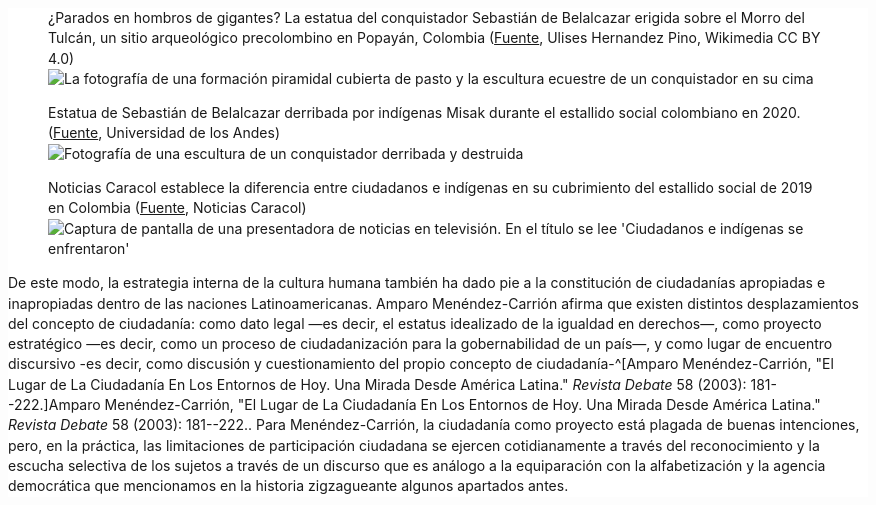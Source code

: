 <div class="side-by-side">

<figure class="illustration">
<figcaption>¿Parados en hombros de gigantes? La estatua del conquistador Sebastián de Belalcazar erigida sobre el Morro del Tulcán, un sitio arqueológico precolombino en Popayán, Colombia (<a href="https://es.wikipedia.org/wiki/Morro_del_Tulc%C3%A1n#/media/Archivo:Morro_del_Tulcan.jpg" target="_blank">Fuente</a>, Ulises Hernandez Pino, Wikimedia CC BY 4.0)</figcaption>
<img alt="La fotografía de una formación piramidal cubierta de pasto y la escultura ecuestre de un conquistador en su cima" src="images/tradicion/tulcan.jpg" />
</figure>

<figure class="illustration">
<figcaption>Estatua de Sebastián de Belalcazar derribada por indígenas Misak durante el estallido social colombiano en 2020. (<a href="https://historiadelarte.uniandes.edu.co/files/2020/09/belalcazar-popayan.jpg" target="_blank">Fuente</a>, Universidad de los Andes)</figcaption>
<img alt="Fotografía de una escultura de un conquistador derribada y destruida" src="images/tradicion/belalcazar.jpg" />
</figure>

</div>

<figure class="illustration right">
<figcaption>Noticias Caracol establece la diferencia entre ciudadanos e indígenas en su cubrimiento del estallido social de 2019 en Colombia (<a href="https://twitter.com/gsesquivel/status/1391546621704478723?lang=fa" target="_blank">Fuente</a>, Noticias Caracol)</figcaption>
<img alt="Captura de pantalla de una presentadora de noticias en televisión. En el título se lee 'Ciudadanos e indígenas se enfrentaron'" src="images/tradicion/ciudadanoseindigenas.jpg" />
</figure>

De este modo, la estrategia interna de la cultura humana también ha dado pie a la constitución de ciudadanías apropiadas e inapropiadas dentro de las naciones Latinoamericanas. Amparo Menéndez-Carrión afirma que existen distintos desplazamientos del concepto de ciudadanía: como dato legal —es decir, el estatus idealizado de la igualdad en derechos—, como proyecto estratégico —es decir, como un proceso de ciudadanización para la gobernabilidad de un país—, y como lugar de encuentro discursivo -es decir, como discusión y cuestionamiento del propio concepto de ciudadanía-<span id='quote-fn105' class='tooltip'>^[Amparo Menéndez-Carrión, "El Lugar de La Ciudadanía En Los Entornos de Hoy. Una Mirada Desde América Latina." *Revista Debate* 58 (2003): 181--222.]<span class='tooltiptext'>Amparo Menéndez-Carrión, "El Lugar de La Ciudadanía En Los Entornos de Hoy. Una Mirada Desde América Latina." *Revista Debate* 58 (2003): 181--222.</span></span>. Para Menéndez-Carrión, la ciudadanía como proyecto está plagada de buenas intenciones, pero, en la práctica, las limitaciones de participación ciudadana se ejercen cotidianamente a través del reconocimiento y la escucha selectiva de los sujetos a través de un discurso que es análogo a la equiparación con la alfabetización y la agencia democrática que mencionamos en la historia zigzagueante algunos apartados antes.

